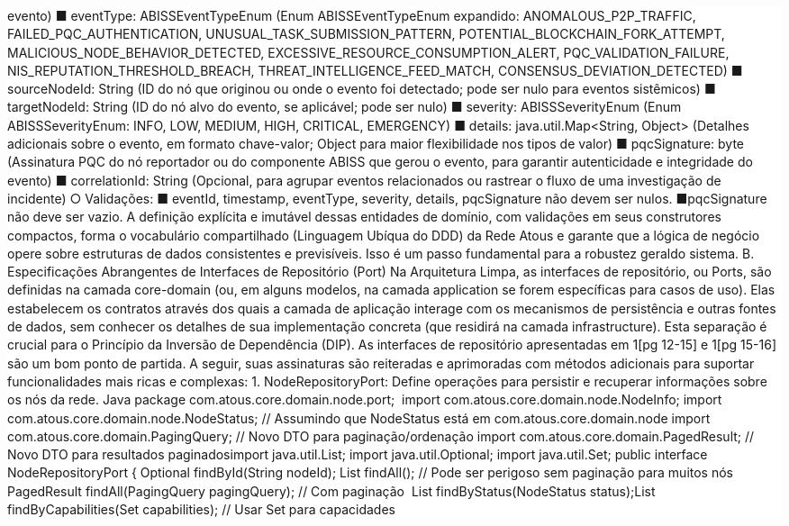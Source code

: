 evento)
■​ eventType: ABISSEventTypeEnum (Enum ABISSEventTypeEnum
expandido: ANOMALOUS_P2P_TRAFFIC, FAILED_PQC_AUTHENTICATION,
UNUSUAL_TASK_SUBMISSION_PATTERN,
POTENTIAL_BLOCKCHAIN_FORK_ATTEMPT,
MALICIOUS_NODE_BEHAVIOR_DETECTED,
EXCESSIVE_RESOURCE_CONSUMPTION_ALERT,
PQC_VALIDATION_FAILURE, NIS_REPUTATION_THRESHOLD_BREACH,
THREAT_INTELLIGENCE_FEED_MATCH,
CONSENSUS_DEVIATION_DETECTED)
■​ sourceNodeId: String (ID do nó que originou ou onde o evento foi
detectado; pode ser nulo para eventos sistêmicos)
■​ targetNodeId: String (ID do nó alvo do evento, se aplicável; pode ser nulo)
■​ severity: ABISSSeverityEnum (Enum ABISSSeverityEnum: INFO, LOW,
MEDIUM, HIGH, CRITICAL, EMERGENCY)
■​ details: java.util.Map<String, Object> (Detalhes adicionais sobre o evento,
em formato chave-valor; Object para maior flexibilidade nos tipos de
valor)
■​ pqcSignature: byte (Assinatura PQC do nó reportador ou do componente
ABISS que gerou o evento, para garantir autenticidade e integridade do
evento)
■​ correlationId: String (Opcional, para agrupar eventos relacionados ou
rastrear o fluxo de uma investigação de incidente)
○​ Validações:
■​ eventId, timestamp, eventType, severity, details, pqcSignature não devem
ser nulos.
■​ pqcSignature não deve ser vazio.
A definição explícita e imutável dessas entidades de domínio, com validações em seus
construtores compactos, forma o vocabulário compartilhado (Linguagem Ubíqua do
DDD) da Rede Atous e garante que a lógica de negócio opere sobre estruturas de
dados consistentes e previsíveis. Isso é um passo fundamental para a robustez geraldo sistema.
B. Especificações Abrangentes de Interfaces de Repositório (Port)
Na Arquitetura Limpa, as interfaces de repositório, ou Ports, são definidas na camada
core-domain (ou, em alguns modelos, na camada application se forem específicas
para casos de uso). Elas estabelecem os contratos através dos quais a camada de
aplicação interage com os mecanismos de persistência e outras fontes de dados, sem
conhecer os detalhes de sua implementação concreta (que residirá na camada
infrastructure). Esta separação é crucial para o Princípio da Inversão de Dependência
(DIP).
As interfaces de repositório apresentadas em 1[pg 12-15] e 1[pg 15-16] são um bom
ponto de partida. A seguir, suas assinaturas são reiteradas e aprimoradas com
métodos adicionais para suportar funcionalidades mais ricas e complexas:
1.​ NodeRepositoryPort: Define operações para persistir e recuperar informações
sobre os nós da rede.​
Java​
package com.atous.core.domain.node.port;​
​
import com.atous.core.domain.node.NodeInfo;​
import com.atous.core.domain.node.NodeStatus; // Assumindo que NodeStatus está em
com.atous.core.domain.node​
import com.atous.core.domain.PagingQuery; // Novo DTO para paginação/ordenação​
import com.atous.core.domain.PagedResult; // Novo DTO para resultados paginados​
​
import java.util.List;​
import java.util.Optional;​
import java.util.Set;​
​
public interface NodeRepositoryPort {​
Optional<NodeInfo> findById(String nodeId);​
List<NodeInfo> findAll(); // Pode ser perigoso sem paginação para muitos nós​
PagedResult<NodeInfo> findAll(PagingQuery pagingQuery); // Com paginação​
​
List<NodeInfo> findByStatus(NodeStatus status);​
List<NodeInfo> findByCapabilities(Set<String> capabilities); // Usar Set para capacidades​